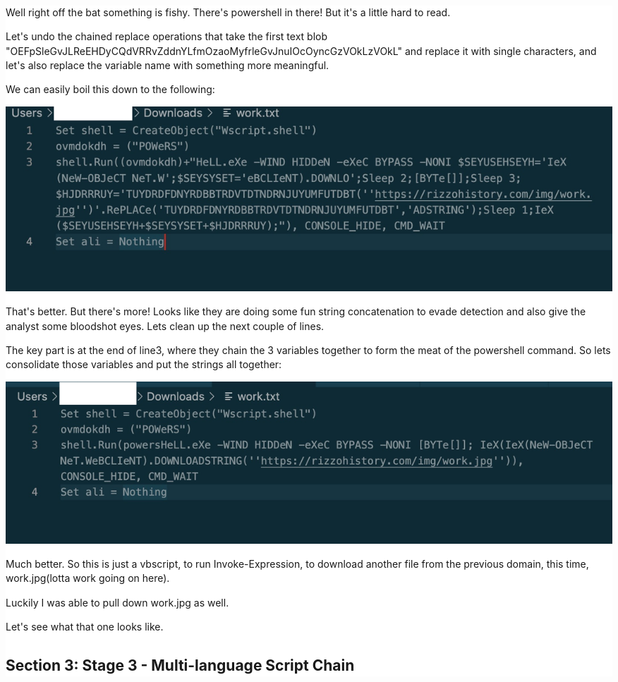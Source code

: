 Well right off the bat something is fishy. There's powershell in there! But it's a little hard to read.

Let's undo the chained replace operations that take the first text blob "OEFpSleGvJLReEHDyCQdVRRvZddnYLfmOzaoMyfrleGvJnuIOcOyncGzVOkLzVOkL" and replace it with single characters, and let's also replace the variable name with something more meaningful. 

We can easily boil this down to the following:


[![3-13-23_7.png](/assets/images/3-17-23/3-13-23_7.png)](/assets/images/3-17-23/3-13-23_7.png)


That's better. But there's more! Looks like they are doing some fun string concatenation to evade detection and also give the analyst some bloodshot eyes. Lets clean up the next couple of lines. 

The key part is at the end of line3, where they chain the 3 variables together to form the meat of the powershell command. So lets consolidate those variables and put the strings all together:


[![3-13-23_8.png](/assets/images/3-17-23/3-13-23_8.png)](/assets/images/3-17-23/3-13-23_8.png)


Much better. So this is just a vbscript, to run Invoke-Expression, to download another file from the previous domain, this time, work.jpg(lotta work going on here).

Luckily I was able to pull down work.jpg as well.

Let's see what that one looks like.


## Section 3: Stage 3 - Multi-language Script Chain
